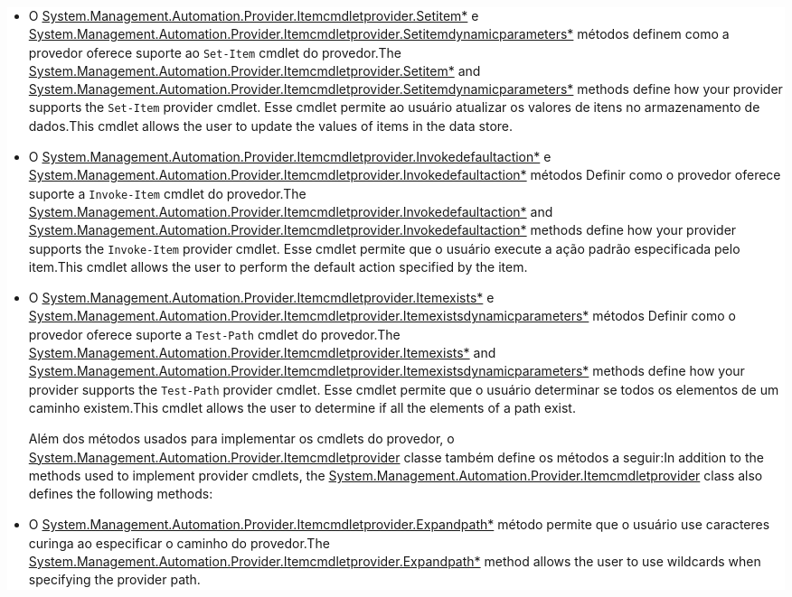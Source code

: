 - <span data-ttu-id="1e628-129">O [System.Management.Automation.Provider.Itemcmdletprovider.Setitem\*](/dotnet/api/System.Management.Automation.Provider.ItemCmdletProvider.SetItem) e [System.Management.Automation.Provider.Itemcmdletprovider.Setitemdynamicparameters\*](/dotnet/api/System.Management.Automation.Provider.ItemCmdletProvider.SetItemDynamicParameters) métodos definem como a provedor oferece suporte ao `Set-Item` cmdlet do provedor.</span><span class="sxs-lookup"><span data-stu-id="1e628-129">The [System.Management.Automation.Provider.Itemcmdletprovider.Setitem\*](/dotnet/api/System.Management.Automation.Provider.ItemCmdletProvider.SetItem) and [System.Management.Automation.Provider.Itemcmdletprovider.Setitemdynamicparameters\*](/dotnet/api/System.Management.Automation.Provider.ItemCmdletProvider.SetItemDynamicParameters) methods define how your provider supports the `Set-Item` provider cmdlet.</span></span> <span data-ttu-id="1e628-130">Esse cmdlet permite ao usuário atualizar os valores de itens no armazenamento de dados.</span><span class="sxs-lookup"><span data-stu-id="1e628-130">This cmdlet allows the user to update the values of items in the data store.</span></span>

- <span data-ttu-id="1e628-131">O [System.Management.Automation.Provider.Itemcmdletprovider.Invokedefaultaction\*](/dotnet/api/System.Management.Automation.Provider.ItemCmdletProvider.InvokeDefaultAction) e [System.Management.Automation.Provider.Itemcmdletprovider.Invokedefaultaction\*](/dotnet/api/System.Management.Automation.Provider.ItemCmdletProvider.InvokeDefaultAction) métodos Definir como o provedor oferece suporte a `Invoke-Item` cmdlet do provedor.</span><span class="sxs-lookup"><span data-stu-id="1e628-131">The [System.Management.Automation.Provider.Itemcmdletprovider.Invokedefaultaction\*](/dotnet/api/System.Management.Automation.Provider.ItemCmdletProvider.InvokeDefaultAction) and [System.Management.Automation.Provider.Itemcmdletprovider.Invokedefaultaction\*](/dotnet/api/System.Management.Automation.Provider.ItemCmdletProvider.InvokeDefaultAction) methods define how your provider supports the `Invoke-Item` provider cmdlet.</span></span> <span data-ttu-id="1e628-132">Esse cmdlet permite que o usuário execute a ação padrão especificada pelo item.</span><span class="sxs-lookup"><span data-stu-id="1e628-132">This cmdlet allows the user to perform the default action specified by the item.</span></span>

- <span data-ttu-id="1e628-133">O [System.Management.Automation.Provider.Itemcmdletprovider.Itemexists\*](/dotnet/api/System.Management.Automation.Provider.ItemCmdletProvider.ItemExists) e [System.Management.Automation.Provider.Itemcmdletprovider.Itemexistsdynamicparameters\*](/dotnet/api/System.Management.Automation.Provider.ItemCmdletProvider.ItemExistsDynamicParameters) métodos Definir como o provedor oferece suporte a `Test-Path` cmdlet do provedor.</span><span class="sxs-lookup"><span data-stu-id="1e628-133">The [System.Management.Automation.Provider.Itemcmdletprovider.Itemexists\*](/dotnet/api/System.Management.Automation.Provider.ItemCmdletProvider.ItemExists) and [System.Management.Automation.Provider.Itemcmdletprovider.Itemexistsdynamicparameters\*](/dotnet/api/System.Management.Automation.Provider.ItemCmdletProvider.ItemExistsDynamicParameters) methods define how your provider supports the `Test-Path` provider cmdlet.</span></span> <span data-ttu-id="1e628-134">Esse cmdlet permite que o usuário determinar se todos os elementos de um caminho existem.</span><span class="sxs-lookup"><span data-stu-id="1e628-134">This cmdlet allows the user to determine if all the elements of a path exist.</span></span>

  <span data-ttu-id="1e628-135">Além dos métodos usados para implementar os cmdlets do provedor, o [System.Management.Automation.Provider.Itemcmdletprovider](/dotnet/api/System.Management.Automation.Provider.ItemCmdletProvider) classe também define os métodos a seguir:</span><span class="sxs-lookup"><span data-stu-id="1e628-135">In addition to the methods used to implement provider cmdlets, the [System.Management.Automation.Provider.Itemcmdletprovider](/dotnet/api/System.Management.Automation.Provider.ItemCmdletProvider) class also defines the following methods:</span></span>

- <span data-ttu-id="1e628-136">O [System.Management.Automation.Provider.Itemcmdletprovider.Expandpath\*](/dotnet/api/System.Management.Automation.Provider.ItemCmdletProvider.ExpandPath) método permite que o usuário use caracteres curinga ao especificar o caminho do provedor.</span><span class="sxs-lookup"><span data-stu-id="1e628-136">The [System.Management.Automation.Provider.Itemcmdletprovider.Expandpath\*](/dotnet/api/System.Management.Automation.Provider.ItemCmdletProvider.ExpandPath) method allows the user to use wildcards when specifying the provider path.</span></span>
